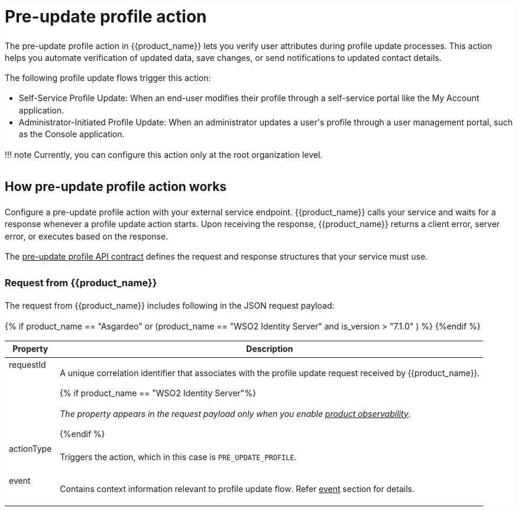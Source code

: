 # Pre-update profile action

The pre-update profile action in {{product_name}} lets you verify user attributes during profile update processes. This action helps you automate verification of updated data, save changes, or send notifications to updated contact details.

The following profile update flows trigger this action:

- Self-Service Profile Update: When an end-user modifies their profile through a self-service portal like the My Account application.
- Administrator-Initiated Profile Update: When an administrator updates a user's profile through a user management portal, such as the Console application.

!!! note
     Currently, you can configure this action only at the root organization level.

## How pre-update profile action works

Configure a pre-update profile action with your external service endpoint.
{{product_name}} calls your service and waits for a response whenever a profile update action starts.
Upon receiving the response, {{product_name}} returns a client error, server error, or executes based on the response.

The [pre-update profile API contract]({{base_path}}/references/service-extensions/pre-flow-extensions/pre-update-profile-action/api-contract/) defines the request and response structures that your service must use.

### Request from {{product_name}}

The request from {{product_name}} includes following in the JSON request payload:

<table>
<thead>
<tr class="header">
<th>Property</th>
<th>Description</th>
</tr>
</thead>
<tbody>
{% if product_name == "Asgardeo" or (product_name == "WSO2 Identity Server" and is_version > "7.1.0" ) %}
<tr class="odd">
<td>requestId</td>
<td>
<p>A unique correlation identifier that associates with the profile update request received by {{product_name}}.</p>
{% if product_name == "WSO2 Identity Server"%}
<p>
<i>The property appears in the request payload only when you enable <a href="{{base_path}}/deploy/monitor/work-with-product-observability">product observability</a>.</i>
</p>
{%endif %}
</td>
</tr>
</tr>
{%endif %}
<tr class="even">
<td>actionType</td>
<td><p>Triggers the action, which in this case is <code>PRE_UPDATE_PROFILE</code>.</p></td>
</tr>
<tr class="odd">
<td>event</td>
<td><p>Contains context information relevant to profile update flow. Refer <a href="#event">event</a> section for details.</p> </p></td>